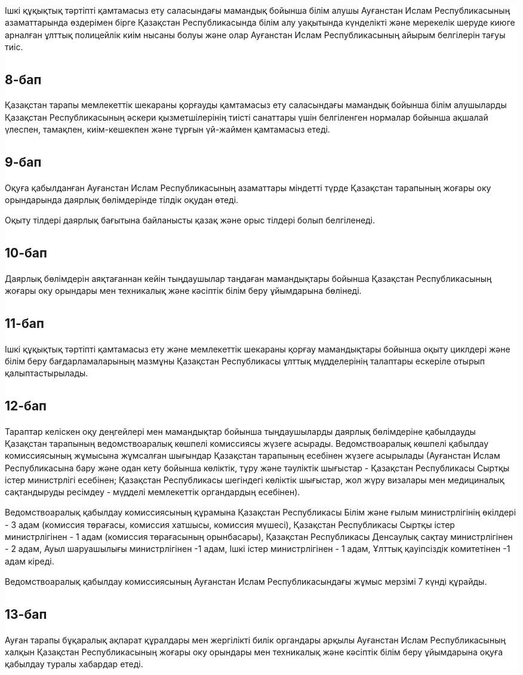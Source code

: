 Ішкі құқықтық тәртіпті қамтамасыз ету саласындағы мамандық бойынша білім алушы Ауғанстан Ислам Республикасының азаматтарында өздерімен бірге Қазақстан Республикасында білім алу уақытында күнделікті және мерекелік шеруде киюге арналған ұлттық полицейлік киім нысаны болуы және олар Ауғанстан Ислам Республикасының айырым белгілерін тағуы тиіс.

## 8-бап

Қазақстан тарапы мемлекеттік шекараны қорғауды қамтамасыз ету саласындағы мамандық бойынша білім алушыларды Қазақстан Республикасының әскери қызметшілерінің тиісті санаттары үшін белгіленген нормалар бойынша ақшалай үлеспен, тамақпен, киім-кешекпен және тұрғын үй-жаймен қамтамасыз етеді.

## 9-бап

Оқуға қабылданған Ауғанстан Ислам Республикасының азаматтары міндетті түрде Қазақстан тарапының жоғары оку орындарында даярлық бөлімдерінде тілдік оқудан өтеді.

Оқыту тілдері даярлық бағытына байланысты қазақ және орыс тілдері болып белгіленеді.

## 10-бап

Даярлық бөлімдерін аяқтағаннан кейін тыңдаушылар таңдаған мамандықтары бойынша Қазақстан Республикасының жоғары оку орындары мен техникалық және кәсіптік білім беру ұйымдарына бөлінеді.

## 11-бап

Ішкі құқықтық тәртіпті қамтамасыз ету және мемлекеттік шекараны қорғау мамандықтары бойынша оқыту циклдері және білім беру бағдарламаларының мазмұны Қазақстан Республикасы ұлттық мүдделерінің талаптары ескеріле отырып қалыптастырылады.

## 12-бап

Тараптар келіскен оқу деңгейлері мен мамандықтар бойынша тыңдаушыларды даярлық бөлімдеріне қабылдауды Қазақстан тарапының ведомствоаралық көшпелі комиссиясы жүзеге асырады. Ведомствоаралық көшпелі қабылдау комиссиясының жұмысына жұмсалған шығындар Қазақстан тарапының есебінен жүзеге асырылады (Ауғанстан Ислам Республикасына бару және одан кету бойынша көліктік, тұру және тәуліктік шығыстар - Қазақстан Республикасы Сыртқы істер министрлігі есебінен; Қазақстан Республикасы шегіндегі көліктік шығыстар, жол жүру визалары мен медициналық сақтандыруды ресімдеу - мүдделі мемлекеттік органдардың есебінен).

Ведомствоаралық қабылдау комиссиясының құрамына Қазақстан Республикасы Білім және ғылым министрлігінің өкілдері - 3 адам (комиссия төрағасы, комиссия хатшысы, комиссия мүшесі), Қазақстан Республикасы Сыртқы істер министрлігінен - 1 адам (комиссия төрағасының орынбасары), Қазақстан Республикасы Денсаулық сақтау министрлігінен - 2 адам, Ауыл шаруашылығы министрлігінен -1 адам, Ішкі істер министрлігінен - 1 адам, Ұлттық қауіпсіздік комитетінен -1 адам кіреді.

Ведомствоаралық қабылдау комиссиясының Ауғанстан Ислам Республикасындағы жұмыс мерзімі 7 күнді құрайды.

## 13-бап

Ауған тарапы бұқаралық ақпарат құралдары мен жергілікті билік органдары арқылы Ауғанстан Ислам Республикасының халқын Қазақстан Республикасының жоғары оку орындары мен техникалық және кәсіптік білім беру ұйымдарына оқуға қабылдау туралы хабардар етеді.
